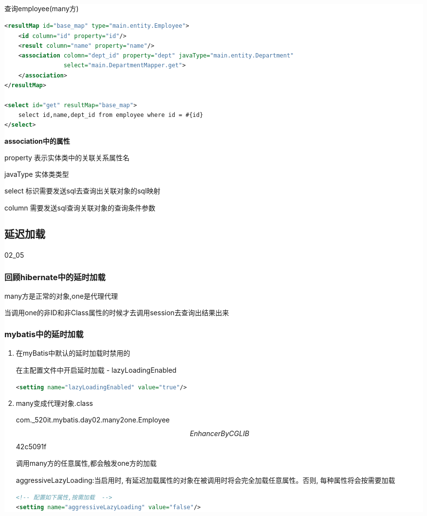 查询employee(many方)

```xml
<resultMap id="base_map" type="main.entity.Employee">
    <id column="id" property="id"/>
    <result column="name" property="name"/>
    <association colomn="dept_id" property="dept" javaType="main.entity.Department" 
                 select="main.DepartmentMapper.get">
    </association>
</resultMap>

<select id="get" resultMap="base_map">
	select id,name,dept_id from employee where id = #{id}
</select>
```

**association中的属性**

property	表示实体类中的关联关系属性名

javaType	实体类类型

select		  标识需要发送sql去查询出关联对象的sql映射

column		需要发送sql查询关联对象的查询条件参数

## 延迟加载

02_05

### 回顾hibernate中的延时加载

many方是正常的对象,one是代理代理

当调用one的非ID和非Class属性的时候才去调用session去查询出结果出来

### mybatis中的延时加载

1. 在myBatis中默认的延时加载时禁用的

   在主配置文件中开启延时加载 - lazyLoadingEnabled

   ```xml
   <setting name="lazyLoadingEnabled" value="true"/>
   ```

2. many变成代理对象.class 

   com._520it.mybatis.day02.many2one.Employee$$EnhancerByCGLIB$$42c5091f

   调用many方的任意属性,都会触发one方的加载

   aggressiveLazyLoading:当启用时, 有延迟加载属性的对象在被调用时将会完全加载任意属性。否则, 每种属性将会按需要加载

   ```xml
   <!-- 配置如下属性,按需加载  -->
   <setting name="aggressiveLazyLoading" value="false"/>
   ```
